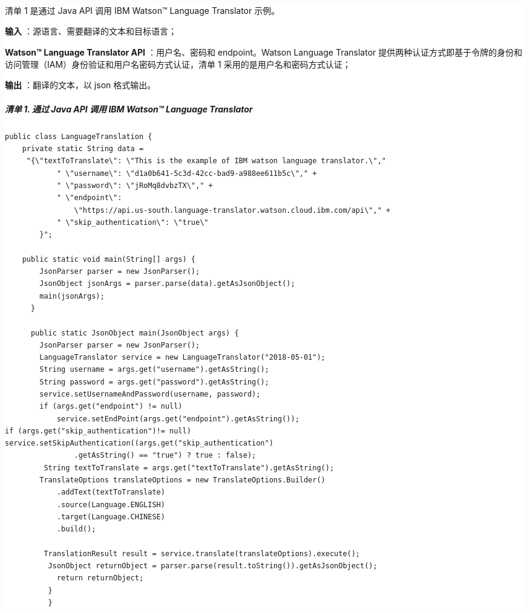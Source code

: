 清单 1 是通过 Java API 调用 IBM Watson™ Language Translator 示例。

**输入** ：源语言、需要翻译的文本和目标语言；

**Watson™ Language Translator API** ：用户名、密码和 endpoint。Watson Language Translator 提供两种认证方式即基于令牌的身份和访问管理（IAM）身份验证和用户名密码方式认证，清单 1 采用的是用户名和密码方式认证；

**输出** ：翻译的文本，以 json 格式输出。

##### 清单 1\. 通过 Java API 调用 IBM Watson™ Language Translator

```
public class LanguageTranslation {
    private static String data =
     "{\"textToTranslate\": \"This is the example of IBM watson language translator.\","
            " \"username\": \"d1a0b641-5c3d-42cc-bad9-a988ee611b5c\"," +
            " \"password\": \"jRoMq8dvbzTX\"," +
            " \"endpoint\":
                \"https://api.us-south.language-translator.watson.cloud.ibm.com/api\"," +
            " \"skip_authentication\": \"true\"
        }";

    public static void main(String[] args) {
        JsonParser parser = new JsonParser();
        JsonObject jsonArgs = parser.parse(data).getAsJsonObject();
        main(jsonArgs);
      }

      public static JsonObject main(JsonObject args) {
        JsonParser parser = new JsonParser();
        LanguageTranslator service = new LanguageTranslator("2018-05-01");
        String username = args.get("username").getAsString();
        String password = args.get("password").getAsString();
        service.setUsernameAndPassword(username, password);
        if (args.get("endpoint") != null)
            service.setEndPoint(args.get("endpoint").getAsString());
if (args.get("skip_authentication")!= null)
service.setSkipAuthentication((args.get("skip_authentication")
                .getAsString() == "true") ? true : false);
         String textToTranslate = args.get("textToTranslate").getAsString();
        TranslateOptions translateOptions = new TranslateOptions.Builder()
            .addText(textToTranslate)
            .source(Language.ENGLISH)
            .target(Language.CHINESE)
            .build();

         TranslationResult result = service.translate(translateOptions).execute();
          JsonObject returnObject = parser.parse(result.toString()).getAsJsonObject();
            return returnObject;
          }
          }

```
